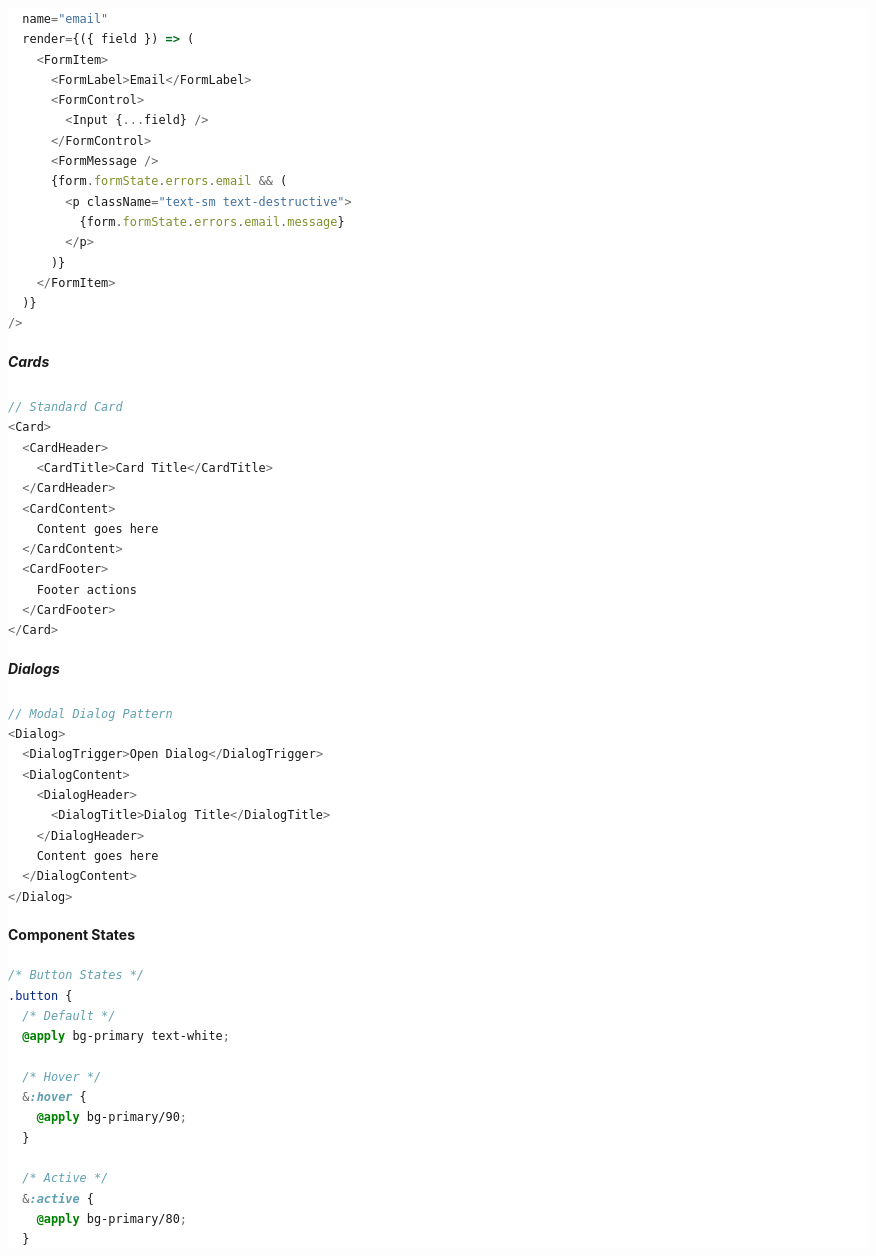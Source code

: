 ```typescript
  name="email"
  render={({ field }) => (
    <FormItem>
      <FormLabel>Email</FormLabel>
      <FormControl>
        <Input {...field} />
      </FormControl>
      <FormMessage />
      {form.formState.errors.email && (
        <p className="text-sm text-destructive">
          {form.formState.errors.email.message}
        </p>
      )}
    </FormItem>
  )}
/>
```

##### Cards
```typescript
// Standard Card
<Card>
  <CardHeader>
    <CardTitle>Card Title</CardTitle>
  </CardHeader>
  <CardContent>
    Content goes here
  </CardContent>
  <CardFooter>
    Footer actions
  </CardFooter>
</Card>
```

##### Dialogs
```typescript
// Modal Dialog Pattern
<Dialog>
  <DialogTrigger>Open Dialog</DialogTrigger>
  <DialogContent>
    <DialogHeader>
      <DialogTitle>Dialog Title</DialogTitle>
    </DialogHeader>
    Content goes here
  </DialogContent>
</Dialog>
```

#### Component States
```css
/* Button States */
.button {
  /* Default */
  @apply bg-primary text-white;

  /* Hover */
  &:hover {
    @apply bg-primary/90;
  }

  /* Active */
  &:active {
    @apply bg-primary/80;
  }
```